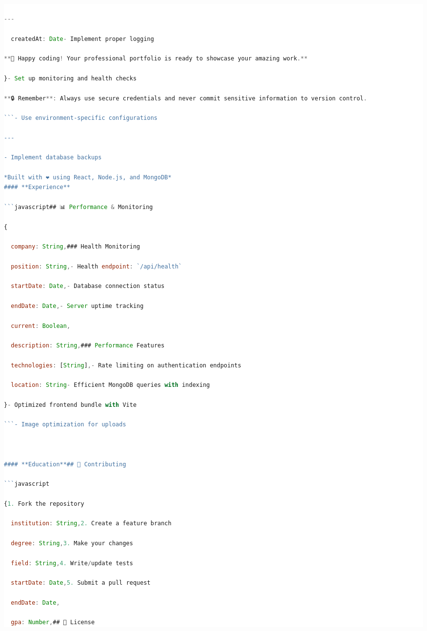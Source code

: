```javascript

---

  createdAt: Date- Implement proper logging

**🎉 Happy coding! Your professional portfolio is ready to showcase your amazing work.**

}- Set up monitoring and health checks

**🔒 Remember**: Always use secure credentials and never commit sensitive information to version control.

```- Use environment-specific configurations

---

- Implement database backups

*Built with ❤️ using React, Node.js, and MongoDB*
#### **Experience**

```javascript## 📊 Performance & Monitoring

{

  company: String,### Health Monitoring

  position: String,- Health endpoint: `/api/health`

  startDate: Date,- Database connection status

  endDate: Date,- Server uptime tracking

  current: Boolean,

  description: String,### Performance Features

  technologies: [String],- Rate limiting on authentication endpoints

  location: String- Efficient MongoDB queries with indexing

}- Optimized frontend bundle with Vite

```- Image optimization for uploads



#### **Education**## 🤝 Contributing

```javascript

{1. Fork the repository

  institution: String,2. Create a feature branch

  degree: String,3. Make your changes

  field: String,4. Write/update tests

  startDate: Date,5. Submit a pull request

  endDate: Date,

  gpa: Number,## 📄 License
```